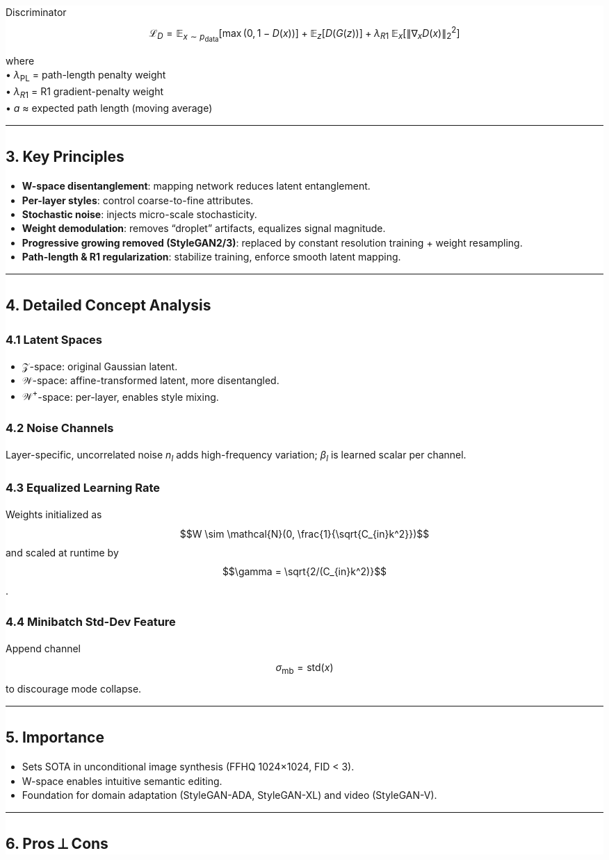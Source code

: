 Discriminator  
$$\mathcal{L}_D = \mathbb{E}_{x\sim p_{\text{data}}}[\max(0,1-D(x))] + \mathbb{E}_{z}[D(G(z))] + \lambda_{R1}\;\mathbb{E}_{x}[\|\nabla_{x} D(x)\|_2^{2}]$$  

where  
• $\lambda_{\text{PL}}$ = path-length penalty weight  
• $\lambda_{R1}$ = R1 gradient-penalty weight  
• $a$ ≈ expected path length (moving average)

---

## 3. Key Principles  
- **W-space disentanglement**: mapping network reduces latent entanglement.  
- **Per-layer styles**: control coarse-to-fine attributes.  
- **Stochastic noise**: injects micro-scale stochasticity.  
- **Weight demodulation**: removes “droplet” artifacts, equalizes signal magnitude.  
- **Progressive growing removed (StyleGAN2/3)**: replaced by constant resolution training + weight resampling.  
- **Path-length & R1 regularization**: stabilize training, enforce smooth latent mapping.

---

## 4. Detailed Concept Analysis  

### 4.1 Latent Spaces  
- $\mathcal{Z}$-space: original Gaussian latent.  
- $\mathcal{W}$-space: affine-transformed latent, more disentangled.  
- $\mathcal{W}^+$-space: per-layer, enables style mixing.  

### 4.2 Noise Channels  
Layer-specific, uncorrelated noise $n_l$ adds high-frequency variation; $\beta_l$ is learned scalar per channel.  

### 4.3 Equalized Learning Rate  
Weights initialized as $$W \sim \mathcal{N}(0, \frac{1}{\sqrt{C_{in}k^2}})$$ and scaled at runtime by $$\gamma = \sqrt{2/(C_{in}k^2)}$$.  

### 4.4 Minibatch Std-Dev Feature  
Append channel $$\sigma_{\text{mb}} = \text{std}(x)$$ to discourage mode collapse.  

---

## 5. Importance  
- Sets SOTA in unconditional image synthesis (FFHQ 1024×1024, FID < 3).  
- W-space enables intuitive semantic editing.  
- Foundation for domain adaptation (StyleGAN-ADA, StyleGAN-XL) and video (StyleGAN-V).  

---

## 6. Pros ⟂ Cons  
